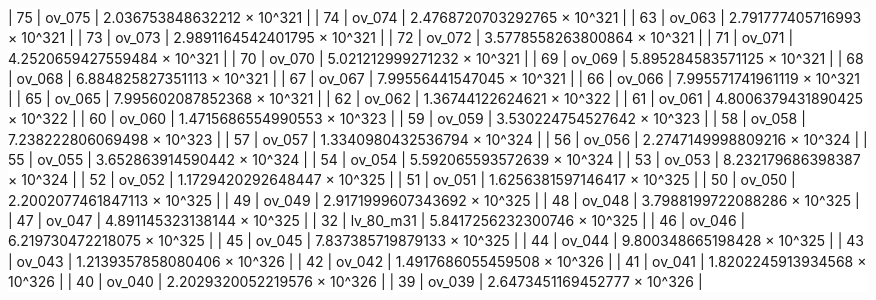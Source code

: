 | 75 | ov_075 | 2.036753848632212 × 10^321 |
| 74 | ov_074 | 2.4768720703292765 × 10^321 |
| 63 | ov_063 | 2.791777405716993 × 10^321 |
| 73 | ov_073 | 2.9891164542401795 × 10^321 |
| 72 | ov_072 | 3.5778558263800864 × 10^321 |
| 71 | ov_071 | 4.2520659427559484 × 10^321 |
| 70 | ov_070 | 5.021212999271232 × 10^321 |
| 69 | ov_069 | 5.895284583571125 × 10^321 |
| 68 | ov_068 | 6.884825827351113 × 10^321 |
| 67 | ov_067 | 7.99556441547045 × 10^321 |
| 66 | ov_066 | 7.995571741961119 × 10^321 |
| 65 | ov_065 | 7.995602087852368 × 10^321 |
| 62 | ov_062 | 1.36744122624621 × 10^322 |
| 61 | ov_061 | 4.8006379431890425 × 10^322 |
| 60 | ov_060 | 1.4715686554990553 × 10^323 |
| 59 | ov_059 | 3.530224754527642 × 10^323 |
| 58 | ov_058 | 7.238222806069498 × 10^323 |
| 57 | ov_057 | 1.3340980432536794 × 10^324 |
| 56 | ov_056 | 2.2747149998809216 × 10^324 |
| 55 | ov_055 | 3.652863914590442 × 10^324 |
| 54 | ov_054 | 5.592065593572639 × 10^324 |
| 53 | ov_053 | 8.232179686398387 × 10^324 |
| 52 | ov_052 | 1.1729420292648447 × 10^325 |
| 51 | ov_051 | 1.6256381597146417 × 10^325 |
| 50 | ov_050 | 2.2002077461847113 × 10^325 |
| 49 | ov_049 | 2.9171999607343692 × 10^325 |
| 48 | ov_048 | 3.7988199722088286 × 10^325 |
| 47 | ov_047 | 4.891145323138144 × 10^325 |
| 32 | lv_80_m31 | 5.8417256232300746 × 10^325 |
| 46 | ov_046 | 6.219730472218075 × 10^325 |
| 45 | ov_045 | 7.837385719879133 × 10^325 |
| 44 | ov_044 | 9.800348665198428 × 10^325 |
| 43 | ov_043 | 1.2139357858080406 × 10^326 |
| 42 | ov_042 | 1.4917686055459508 × 10^326 |
| 41 | ov_041 | 1.8202245913934568 × 10^326 |
| 40 | ov_040 | 2.2029320052219576 × 10^326 |
| 39 | ov_039 | 2.6473451169452777 × 10^326 |
